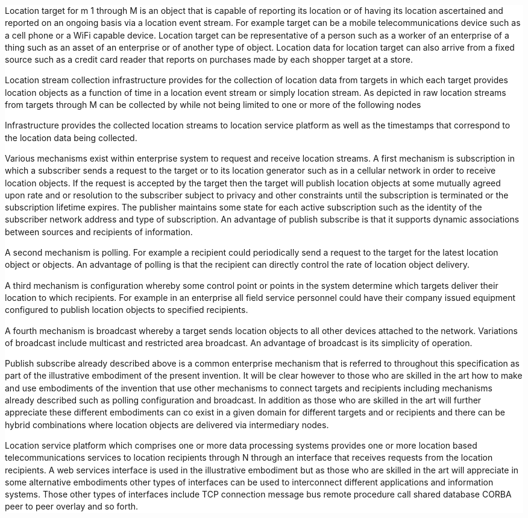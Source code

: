 Location target for m 1 through M is an object that is capable of reporting its location or of having its location ascertained and reported on an ongoing basis via a location event stream. For example target can be a mobile telecommunications device such as a cell phone or a WiFi capable device. Location target can be representative of a person such as a worker of an enterprise of a thing such as an asset of an enterprise or of another type of object. Location data for location target can also arrive from a fixed source such as a credit card reader that reports on purchases made by each shopper target at a store.

Location stream collection infrastructure provides for the collection of location data from targets in which each target provides location objects as a function of time in a location event stream or simply location stream. As depicted in raw location streams from targets through M can be collected by while not being limited to one or more of the following nodes 

Infrastructure provides the collected location streams to location service platform as well as the timestamps that correspond to the location data being collected.

Various mechanisms exist within enterprise system to request and receive location streams. A first mechanism is subscription in which a subscriber sends a request to the target or to its location generator such as in a cellular network in order to receive location objects. If the request is accepted by the target then the target will publish location objects at some mutually agreed upon rate and or resolution to the subscriber subject to privacy and other constraints until the subscription is terminated or the subscription lifetime expires. The publisher maintains some state for each active subscription such as the identity of the subscriber network address and type of subscription. An advantage of publish subscribe is that it supports dynamic associations between sources and recipients of information.

A second mechanism is polling. For example a recipient could periodically send a request to the target for the latest location object or objects. An advantage of polling is that the recipient can directly control the rate of location object delivery.

A third mechanism is configuration whereby some control point or points in the system determine which targets deliver their location to which recipients. For example in an enterprise all field service personnel could have their company issued equipment configured to publish location objects to specified recipients.

A fourth mechanism is broadcast whereby a target sends location objects to all other devices attached to the network. Variations of broadcast include multicast and restricted area broadcast. An advantage of broadcast is its simplicity of operation.

Publish subscribe already described above is a common enterprise mechanism that is referred to throughout this specification as part of the illustrative embodiment of the present invention. It will be clear however to those who are skilled in the art how to make and use embodiments of the invention that use other mechanisms to connect targets and recipients including mechanisms already described such as polling configuration and broadcast. In addition as those who are skilled in the art will further appreciate these different embodiments can co exist in a given domain for different targets and or recipients and there can be hybrid combinations where location objects are delivered via intermediary nodes.

Location service platform which comprises one or more data processing systems provides one or more location based telecommunications services to location recipients through N through an interface that receives requests from the location recipients. A web services interface is used in the illustrative embodiment but as those who are skilled in the art will appreciate in some alternative embodiments other types of interfaces can be used to interconnect different applications and information systems. Those other types of interfaces include TCP connection message bus remote procedure call shared database CORBA peer to peer overlay and so forth.
